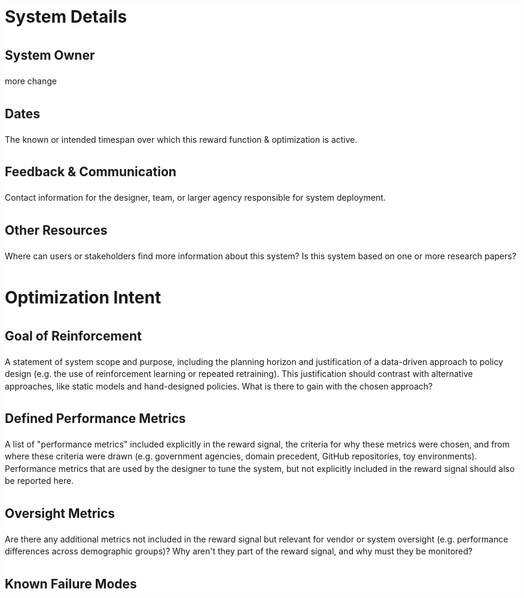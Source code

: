# System Details

## System Owner

more change

## Dates

The known or intended timespan over which this reward function & optimization is active.


## Feedback & Communication

Contact information for the designer, team, or larger agency responsible for system deployment.


## Other Resources

Where can users or stakeholders find more information about this system? Is this system based on one or more research papers?




# Optimization Intent

## Goal of Reinforcement

A statement of system scope and purpose, including the planning horizon and justification of a data-driven approach to policy design (e.g. the use of reinforcement learning or repeated retraining). This justification should contrast with alternative approaches, like static models and hand-designed policies. What is there to gain with the chosen approach?


## Defined Performance Metrics

A list of "performance metrics" included explicitly in the reward signal, the criteria for why these metrics were chosen, and from where these criteria were drawn (e.g. government agencies, domain precedent, GitHub repositories, toy environments). Performance metrics that are used by the designer to tune the system, but not explicitly included in the reward signal should also be reported here.


## Oversight Metrics

Are there any additional metrics not included in the reward signal but relevant for vendor or system oversight (e.g. performance differences across demographic groups)? Why aren't they part of the reward signal, and why must they be monitored?


## Known Failure Modes
